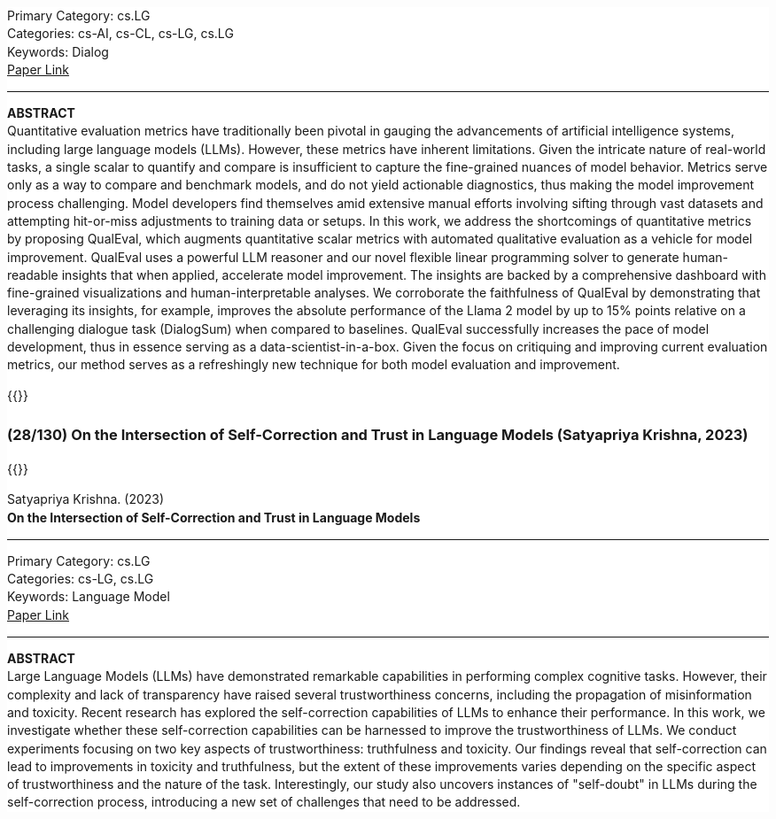 Primary Category: cs.LG  
Categories: cs-AI, cs-CL, cs-LG, cs.LG  
Keywords: Dialog  
[Paper Link](http://arxiv.org/abs/2311.02807v1)  

---


**ABSTRACT**  
Quantitative evaluation metrics have traditionally been pivotal in gauging the advancements of artificial intelligence systems, including large language models (LLMs). However, these metrics have inherent limitations. Given the intricate nature of real-world tasks, a single scalar to quantify and compare is insufficient to capture the fine-grained nuances of model behavior. Metrics serve only as a way to compare and benchmark models, and do not yield actionable diagnostics, thus making the model improvement process challenging. Model developers find themselves amid extensive manual efforts involving sifting through vast datasets and attempting hit-or-miss adjustments to training data or setups. In this work, we address the shortcomings of quantitative metrics by proposing QualEval, which augments quantitative scalar metrics with automated qualitative evaluation as a vehicle for model improvement. QualEval uses a powerful LLM reasoner and our novel flexible linear programming solver to generate human-readable insights that when applied, accelerate model improvement. The insights are backed by a comprehensive dashboard with fine-grained visualizations and human-interpretable analyses. We corroborate the faithfulness of QualEval by demonstrating that leveraging its insights, for example, improves the absolute performance of the Llama 2 model by up to 15% points relative on a challenging dialogue task (DialogSum) when compared to baselines. QualEval successfully increases the pace of model development, thus in essence serving as a data-scientist-in-a-box. Given the focus on critiquing and improving current evaluation metrics, our method serves as a refreshingly new technique for both model evaluation and improvement.

{{</citation>}}


### (28/130) On the Intersection of Self-Correction and Trust in Language Models (Satyapriya Krishna, 2023)

{{<citation>}}

Satyapriya Krishna. (2023)  
**On the Intersection of Self-Correction and Trust in Language Models**  

---
Primary Category: cs.LG  
Categories: cs-LG, cs.LG  
Keywords: Language Model  
[Paper Link](http://arxiv.org/abs/2311.02801v1)  

---


**ABSTRACT**  
Large Language Models (LLMs) have demonstrated remarkable capabilities in performing complex cognitive tasks. However, their complexity and lack of transparency have raised several trustworthiness concerns, including the propagation of misinformation and toxicity. Recent research has explored the self-correction capabilities of LLMs to enhance their performance. In this work, we investigate whether these self-correction capabilities can be harnessed to improve the trustworthiness of LLMs. We conduct experiments focusing on two key aspects of trustworthiness: truthfulness and toxicity. Our findings reveal that self-correction can lead to improvements in toxicity and truthfulness, but the extent of these improvements varies depending on the specific aspect of trustworthiness and the nature of the task. Interestingly, our study also uncovers instances of "self-doubt" in LLMs during the self-correction process, introducing a new set of challenges that need to be addressed.

